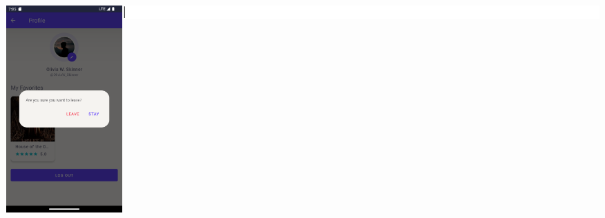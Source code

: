 <img src="https://raw.githubusercontent.com/Bikcodeh/Mubi/main/assets/screenshots/leave_confirm.png" align="left" height="300" width="170">|
